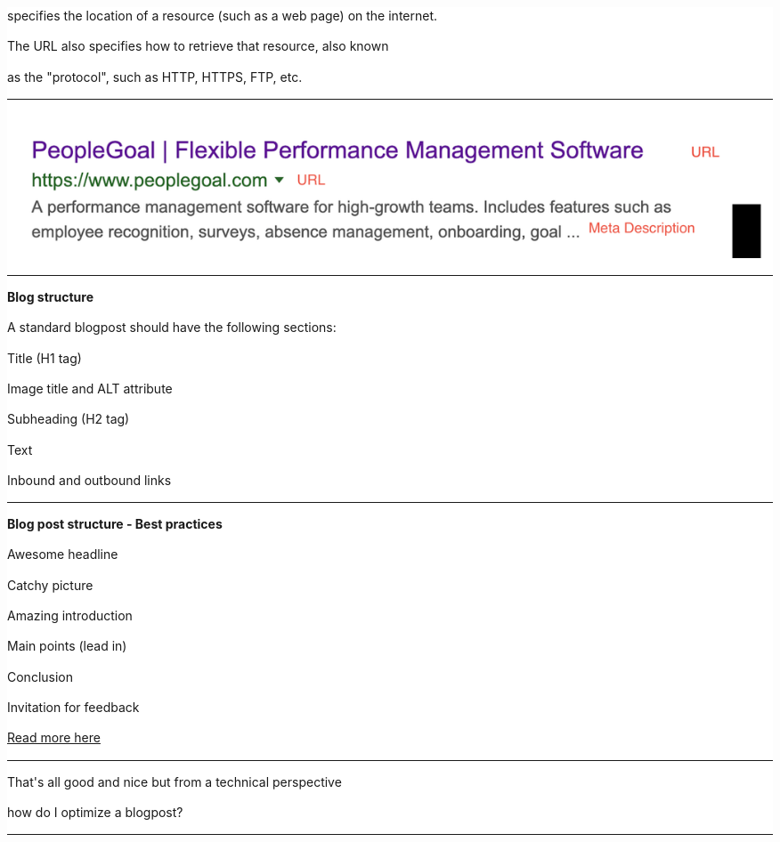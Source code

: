 specifies the location of a resource (such as a web page) on the internet.

The URL also specifies how to retrieve that resource, also known

as the "protocol", such as HTTP, HTTPS, FTP, etc.

---

![PeopleGoal](./meta-title1.png)

---

__Blog structure__

A standard blogpost should have the following sections:

Title (H1 tag)

Image title and ALT attribute

Subheading (H2 tag)

Text

Inbound and outbound links

---

__Blog post structure - Best practices__

Awesome headline

Catchy picture

Amazing introduction

Main points (lead in)

Conclusion

Invitation for feedback

[Read more here](https://neilpatel.com/blog/the-ultimate-guide-to-writing-blog-posts-that-rank-in-googles-top-10/)

---
That's all good and nice but from a technical perspective

how do I optimize a blogpost?

---
